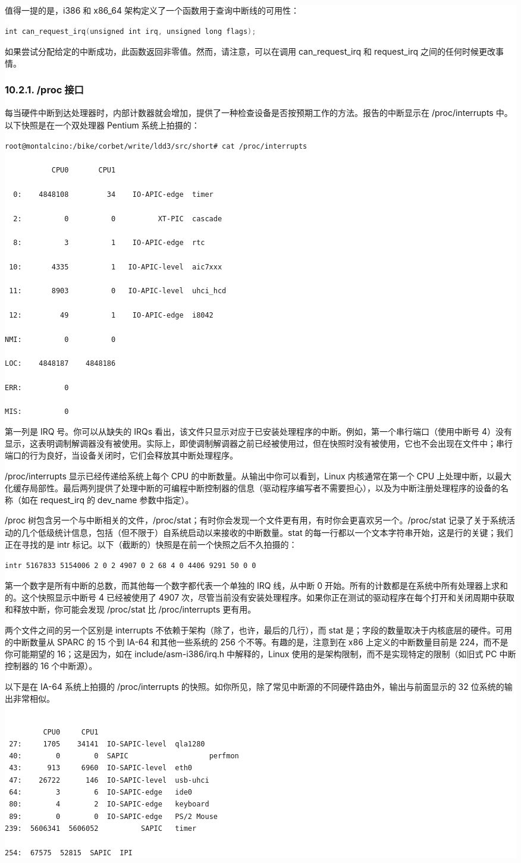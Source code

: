 值得一提的是，i386 和 x86_64 架构定义了一个函数用于查询中断线的可用性：
```c
int can_request_irq(unsigned int irq, unsigned long flags);
```
如果尝试分配给定的中断成功，此函数返回非零值。然而，请注意，可以在调用 can_request_irq 和 request_irq 之间的任何时候更改事情。


### 10.2.1. /proc 接口
每当硬件中断到达处理器时，内部计数器就会增加，提供了一种检查设备是否按预期工作的方法。报告的中断显示在 /proc/interrupts 中。以下快照是在一个双处理器 Pentium 系统上拍摄的：
```
root@montalcino:/bike/corbet/write/ldd3/src/short# cat /proc/interrupts

           CPU0       CPU1

  0:    4848108         34    IO-APIC-edge  timer

  2:          0          0          XT-PIC  cascade

  8:          3          1    IO-APIC-edge  rtc

 10:       4335          1   IO-APIC-level  aic7xxx

 11:       8903          0   IO-APIC-level  uhci_hcd

 12:         49          1    IO-APIC-edge  i8042

NMI:          0          0

LOC:    4848187    4848186

ERR:          0

MIS:          0
```
第一列是 IRQ 号。你可以从缺失的 IRQs 看出，该文件只显示对应于已安装处理程序的中断。例如，第一个串行端口（使用中断号 4）没有显示，这表明调制解调器没有被使用。实际上，即使调制解调器之前已经被使用过，但在快照时没有被使用，它也不会出现在文件中；串行端口的行为良好，当设备关闭时，它们会释放其中断处理程序。

/proc/interrupts 显示已经传递给系统上每个 CPU 的中断数量。从输出中你可以看到，Linux 内核通常在第一个 CPU 上处理中断，以最大化缓存局部性。最后两列提供了处理中断的可编程中断控制器的信息（驱动程序编写者不需要担心），以及为中断注册处理程序的设备的名称（如在 request_irq 的 dev_name 参数中指定）。

/proc 树包含另一个与中断相关的文件，/proc/stat；有时你会发现一个文件更有用，有时你会更喜欢另一个。/proc/stat 记录了关于系统活动的几个低级统计信息，包括（但不限于）自系统启动以来接收的中断数量。stat 的每一行都以一个文本字符串开始，这是行的关键；我们正在寻找的是 intr 标记。以下（截断的）快照是在前一个快照之后不久拍摄的：
```
intr 5167833 5154006 2 0 2 4907 0 2 68 4 0 4406 9291 50 0 0
```
第一个数字是所有中断的总数，而其他每一个数字都代表一个单独的 IRQ 线，从中断 0 开始。所有的计数都是在系统中所有处理器上求和的。这个快照显示中断号 4 已经被使用了 4907 次，尽管当前没有安装处理程序。如果你正在测试的驱动程序在每个打开和关闭周期中获取和释放中断，你可能会发现 /proc/stat 比 /proc/interrupts 更有用。

两个文件之间的另一个区别是 interrupts 不依赖于架构（除了，也许，最后的几行），而 stat 是；字段的数量取决于内核底层的硬件。可用的中断数量从 SPARC 的 15 个到 IA-64 和其他一些系统的 256 个不等。有趣的是，注意到在 x86 上定义的中断数量目前是 224，而不是你可能期望的 16；这是因为，如在 include/asm-i386/irq.h 中解释的，Linux 使用的是架构限制，而不是实现特定的限制（如旧式 PC 中断控制器的 16 个中断源）。

以下是在 IA-64 系统上拍摄的 /proc/interrupts 的快照。如你所见，除了常见中断源的不同硬件路由外，输出与前面显示的 32 位系统的输出非常相似。

```

         CPU0     CPU1 
 27:     1705    34141  IO-SAPIC-level  qla1280 
 40:        0        0  SAPIC  					perfmon 
 43:      913     6960  IO-SAPIC-level  eth0 
 47:    26722      146  IO-SAPIC-level  usb-uhci 
 64:        3        6  IO-SAPIC-edge   ide0 
 80:        4        2  IO-SAPIC-edge   keyboard 
 89:        0        0  IO-SAPIC-edge   PS/2 Mouse  
239:  5606341  5606052          SAPIC   timer  

254:  67575  52815  SAPIC  IPI  
```